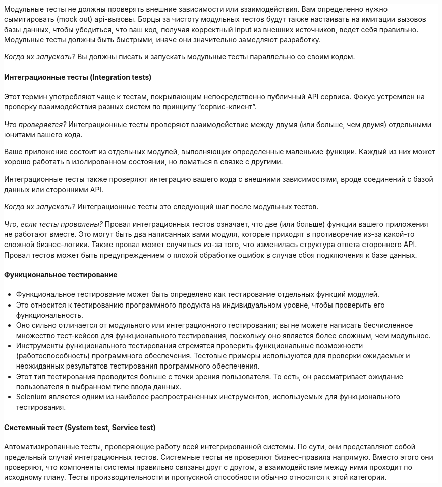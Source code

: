   Модульные тесты не должны проверять внешние зависимости или взаимодействия. Вам определенно нужно сымитировать (mock out) api-вызовы. Борцы за чистоту модульных тестов будут также настаивать на имитации вызовов базы данных, чтобы убедиться, что ваш код, получая корректный input из внешних источников, ведет себя правильно. Модульные тесты должны быть быстрыми, иначе они значительно замедляют разработку.
  
*Когда их запускать?*
Вы должны писать и запускать модульные тесты параллельно со своим кодом.

#### Интеграционные тесты (Integration tests)
  
Этот термин употребляют чаще к тестам, покрывающим непосредственно публичный API сервиса. Фокус устремлен на проверку взаимодействия разных систем по принципу “сервис-клиент”.

*Что проверяется?*
Интеграционные тесты проверяют взаимодействие между двумя (или больше, чем двумя) отдельными юнитами вашего кода.
  
  Ваше приложение состоит из отдельных модулей, выполняющих определенные маленькие функции. Каждый из них может хорошо работать в изолированном состоянии, но ломаться в связке с другими.
  
  Интеграционные тесты также проверяют интеграцию вашего кода с внешними зависимостями, вроде соединений с базой данных или сторонними API.
  
*Когда их запускать?*
Интеграционные тесты это следующий шаг после модульных тестов.
  
*Что, если тесты провалены?*
Провал интеграционных тестов означает, что две (или больше) функции вашего приложения не работают вместе. Это могут быть два написанных вами модуля, которые приходят в противоречие из-за какой-то сложной бизнес-логики. Также провал может случиться из-за того, что изменилась структура ответа стороннего API. Провал тестов может быть предупреждением о плохой обработке ошибок в случае сбоя подключения к базе данных.
  
#### Функциональное тестирование

- Функциональное тестирование может быть определено как тестирование отдельных функций модулей.
- Это относится к тестированию программного продукта на индивидуальном уровне, чтобы проверить его функциональность.
- Оно сильно отличается от модульного или интеграционного тестирования; вы не можете написать бесчисленное множество тест-кейсов для функционального тестирования, поскольку оно является более сложным, чем модульное.
- Инструменты функционального тестирования стремятся проверить функциональные возможности (работоспособность) программного обеспечения. Тестовые примеры используются для проверки ожидаемых и неожиданных результатов тестирования программного обеспечения.
- Этот тип тестирования проводится больше с точки зрения пользователя. То есть, он рассматривает ожидание пользователя в выбранном типе ввода данных.
- Selenium является одним из наиболее распространенных инструментов, используемых для функционального тестирования.

#### Системный тест (System test, Service test)
  
  Автоматизированные тесты, проверяющие работу всей интегрированной системы. По сути, они представляют собой предельный случай интеграционных тестов. Системные тесты не проверяют бизнес-правила напрямую. Вместо этого они проверяют, что компоненты системы правильно связаны друг с другом, а взаимодействие между ними проходит по исходному плану. Тесты производительности и пропускной способности обычно относятся к этой категории.
